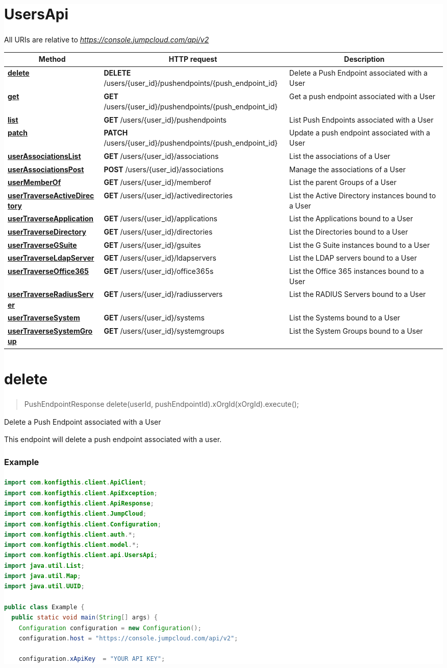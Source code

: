 # UsersApi

All URIs are relative to *https://console.jumpcloud.com/api/v2*

| Method | HTTP request | Description |
|------------- | ------------- | -------------|
| [**delete**](UsersApi.md#delete) | **DELETE** /users/{user_id}/pushendpoints/{push_endpoint_id} | Delete a Push Endpoint associated with a User |
| [**get**](UsersApi.md#get) | **GET** /users/{user_id}/pushendpoints/{push_endpoint_id} | Get a push endpoint associated with a User |
| [**list**](UsersApi.md#list) | **GET** /users/{user_id}/pushendpoints | List Push Endpoints associated with a User |
| [**patch**](UsersApi.md#patch) | **PATCH** /users/{user_id}/pushendpoints/{push_endpoint_id} | Update a push endpoint associated with a User |
| [**userAssociationsList**](UsersApi.md#userAssociationsList) | **GET** /users/{user_id}/associations | List the associations of a User |
| [**userAssociationsPost**](UsersApi.md#userAssociationsPost) | **POST** /users/{user_id}/associations | Manage the associations of a User |
| [**userMemberOf**](UsersApi.md#userMemberOf) | **GET** /users/{user_id}/memberof | List the parent Groups of a User |
| [**userTraverseActiveDirectory**](UsersApi.md#userTraverseActiveDirectory) | **GET** /users/{user_id}/activedirectories | List the Active Directory instances bound to a User |
| [**userTraverseApplication**](UsersApi.md#userTraverseApplication) | **GET** /users/{user_id}/applications | List the Applications bound to a User |
| [**userTraverseDirectory**](UsersApi.md#userTraverseDirectory) | **GET** /users/{user_id}/directories | List the Directories bound to a User |
| [**userTraverseGSuite**](UsersApi.md#userTraverseGSuite) | **GET** /users/{user_id}/gsuites | List the G Suite instances bound to a User |
| [**userTraverseLdapServer**](UsersApi.md#userTraverseLdapServer) | **GET** /users/{user_id}/ldapservers | List the LDAP servers bound to a User |
| [**userTraverseOffice365**](UsersApi.md#userTraverseOffice365) | **GET** /users/{user_id}/office365s | List the Office 365 instances bound to a User |
| [**userTraverseRadiusServer**](UsersApi.md#userTraverseRadiusServer) | **GET** /users/{user_id}/radiusservers | List the RADIUS Servers bound to a User |
| [**userTraverseSystem**](UsersApi.md#userTraverseSystem) | **GET** /users/{user_id}/systems | List the Systems bound to a User |
| [**userTraverseSystemGroup**](UsersApi.md#userTraverseSystemGroup) | **GET** /users/{user_id}/systemgroups | List the System Groups bound to a User |


<a name="delete"></a>
# **delete**
> PushEndpointResponse delete(userId, pushEndpointId).xOrgId(xOrgId).execute();

Delete a Push Endpoint associated with a User

This endpoint will delete a push endpoint associated with a user.

### Example
```java
import com.konfigthis.client.ApiClient;
import com.konfigthis.client.ApiException;
import com.konfigthis.client.ApiResponse;
import com.konfigthis.client.JumpCloud;
import com.konfigthis.client.Configuration;
import com.konfigthis.client.auth.*;
import com.konfigthis.client.model.*;
import com.konfigthis.client.api.UsersApi;
import java.util.List;
import java.util.Map;
import java.util.UUID;

public class Example {
  public static void main(String[] args) {
    Configuration configuration = new Configuration();
    configuration.host = "https://console.jumpcloud.com/api/v2";
    
    configuration.xApiKey  = "YOUR API KEY";
```